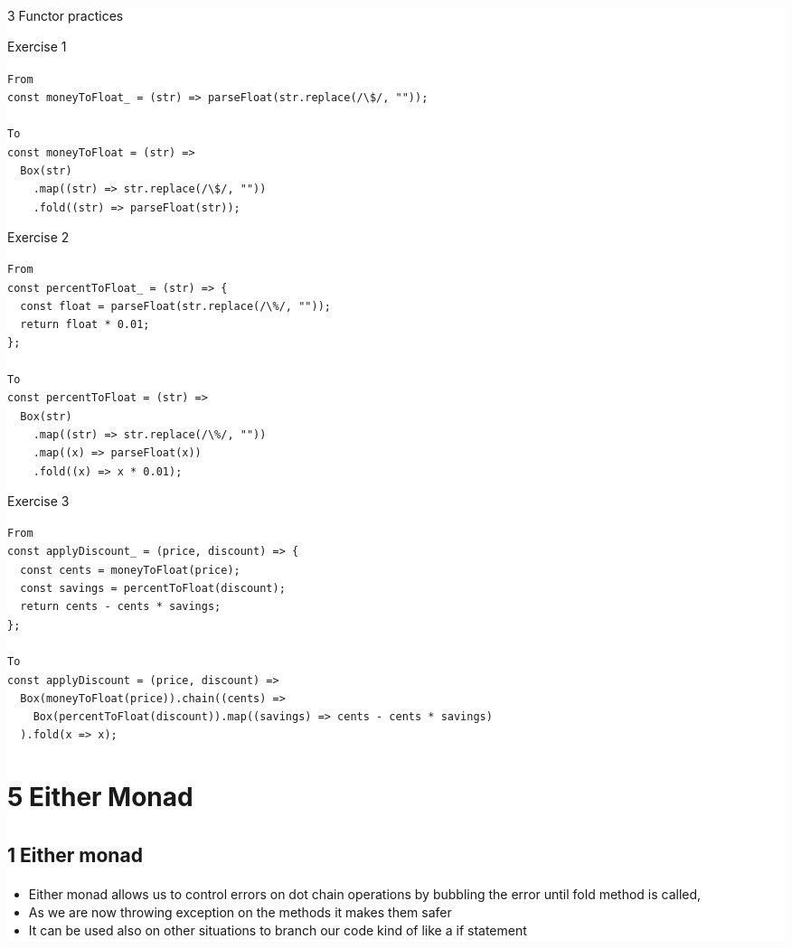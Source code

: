3 Functor practices

Exercise 1

```
From
const moneyToFloat_ = (str) => parseFloat(str.replace(/\$/, ""));

To
const moneyToFloat = (str) =>
  Box(str)
    .map((str) => str.replace(/\$/, ""))
    .fold((str) => parseFloat(str));
```

Exercise 2

```
From
const percentToFloat_ = (str) => {
  const float = parseFloat(str.replace(/\%/, ""));
  return float * 0.01;
};

To
const percentToFloat = (str) =>
  Box(str)
    .map((str) => str.replace(/\%/, ""))
    .map((x) => parseFloat(x))
    .fold((x) => x * 0.01);
```

Exercise 3

```
From
const applyDiscount_ = (price, discount) => {
  const cents = moneyToFloat(price);
  const savings = percentToFloat(discount);
  return cents - cents * savings;
};

To
const applyDiscount = (price, discount) =>
  Box(moneyToFloat(price)).chain((cents) =>
    Box(percentToFloat(discount)).map((savings) => cents - cents * savings)
  ).fold(x => x);
```

# 5 Either Monad

## 1 Either monad

- Either monad allows us to control errors on dot chain operations by bubbling the error until fold method is called,
- As we are now throwing exception on the methods it makes them safer
- It can be used also on other situations to branch our code kind of like a if statement
